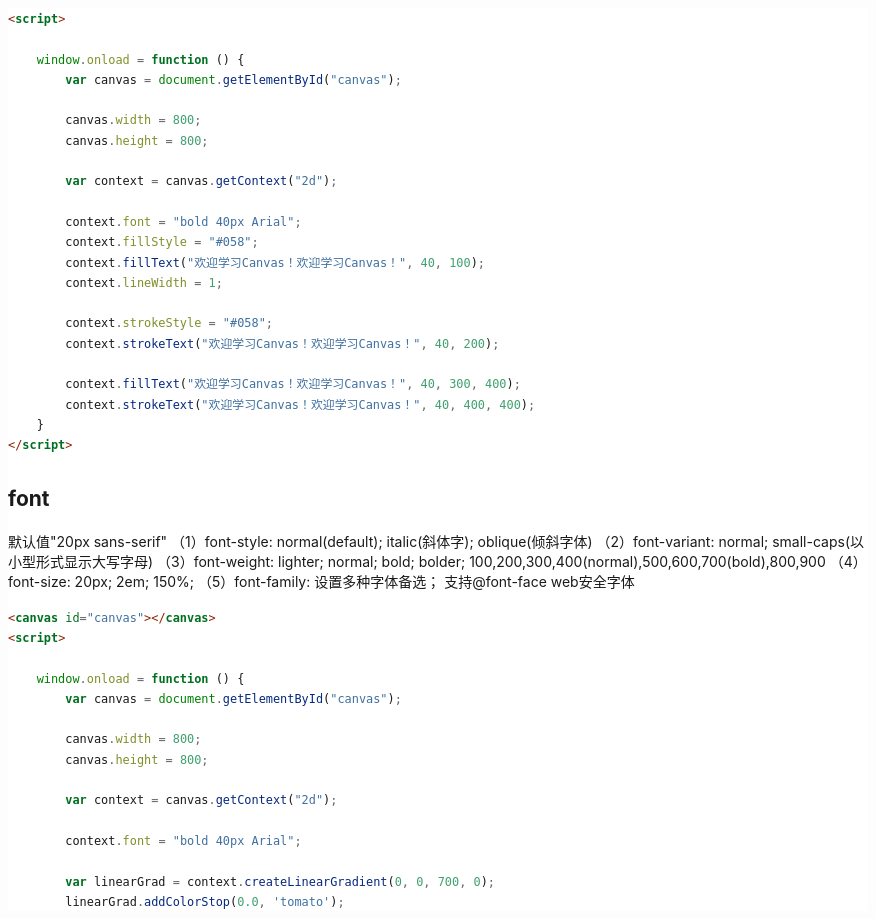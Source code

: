 ```html
<script>

    window.onload = function () {
        var canvas = document.getElementById("canvas");

        canvas.width = 800;
        canvas.height = 800;

        var context = canvas.getContext("2d");

        context.font = "bold 40px Arial";
        context.fillStyle = "#058";
        context.fillText("欢迎学习Canvas！欢迎学习Canvas！", 40, 100);
        context.lineWidth = 1;

        context.strokeStyle = "#058";
        context.strokeText("欢迎学习Canvas！欢迎学习Canvas！", 40, 200);

        context.fillText("欢迎学习Canvas！欢迎学习Canvas！", 40, 300, 400);
        context.strokeText("欢迎学习Canvas！欢迎学习Canvas！", 40, 400, 400);
    }
</script>
```
## font
默认值"20px sans-serif"
（1）font-style:
normal(default);
italic(斜体字);
oblique(倾斜字体)
（2）font-variant:
normal;
small-caps(以小型形式显示大写字母)
（3）font-weight:
lighter;
normal;
bold;
bolder;
100,200,300,400(normal),500,600,700(bold),800,900
（4）font-size:
20px;
2em;
150%;
（5）font-family:
设置多种字体备选；
支持@font-face
web安全字体
```html
<canvas id="canvas"></canvas>
<script>

    window.onload = function () {
        var canvas = document.getElementById("canvas");

        canvas.width = 800;
        canvas.height = 800;

        var context = canvas.getContext("2d");

        context.font = "bold 40px Arial";

        var linearGrad = context.createLinearGradient(0, 0, 700, 0);
        linearGrad.addColorStop(0.0, 'tomato');
```